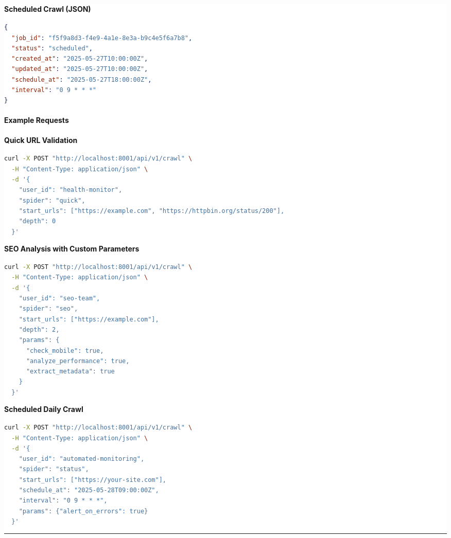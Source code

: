 **Scheduled Crawl (JSON)**
```json
{
  "job_id": "f5f9a8d3-f4e9-4a1e-8e3a-b9c4e5f6a7b8",
  "status": "scheduled",
  "created_at": "2025-05-27T10:00:00Z",
  "updated_at": "2025-05-27T10:00:00Z", 
  "schedule_at": "2025-05-27T18:00:00Z",
  "interval": "0 9 * * *"
}
```

#### Example Requests

**Quick URL Validation**
```bash
curl -X POST "http://localhost:8001/api/v1/crawl" \
  -H "Content-Type: application/json" \
  -d '{
    "user_id": "health-monitor",
    "spider": "quick",
    "start_urls": ["https://example.com", "https://httpbin.org/status/200"],
    "depth": 0
  }'
```

**SEO Analysis with Custom Parameters**
```bash
curl -X POST "http://localhost:8001/api/v1/crawl" \
  -H "Content-Type: application/json" \
  -d '{
    "user_id": "seo-team",
    "spider": "seo",
    "start_urls": ["https://example.com"],
    "depth": 2,
    "params": {
      "check_mobile": true,
      "analyze_performance": true,
      "extract_metadata": true
    }
  }'
```

**Scheduled Daily Crawl**
```bash
curl -X POST "http://localhost:8001/api/v1/crawl" \
  -H "Content-Type: application/json" \
  -d '{
    "user_id": "automated-monitoring",
    "spider": "status",
    "start_urls": ["https://your-site.com"],
    "schedule_at": "2025-05-28T09:00:00Z",
    "interval": "0 9 * * *",
    "params": {"alert_on_errors": true}
  }'
```

---